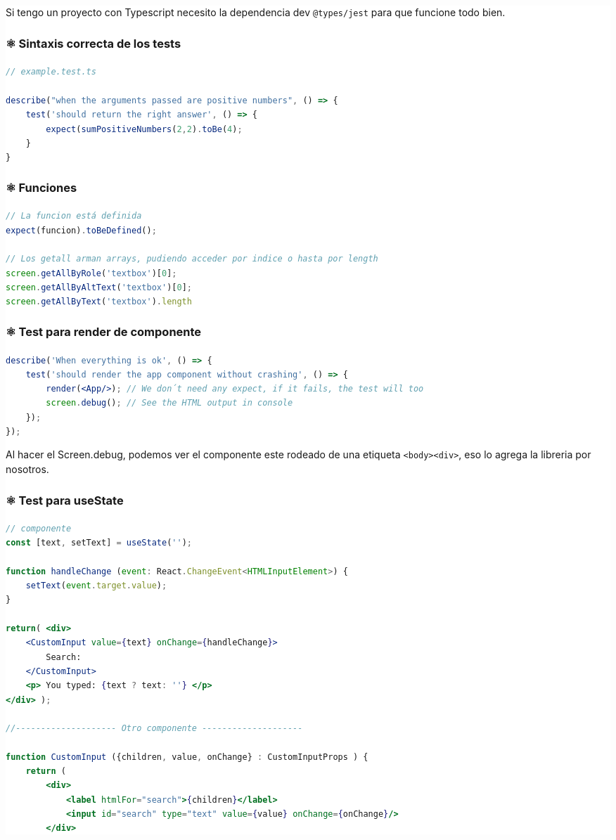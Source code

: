 Si tengo un proyecto con Typescript necesito la dependencia dev  `@types/jest` para que funcione todo bien. 

### ⚛️  Sintaxis correcta de los tests

```jsx
// example.test.ts

describe("when the arguments passed are positive numbers", () => {
	test('should return the right answer', () => {
		expect(sumPositiveNumbers(2,2).toBe(4);	
	}
}
```

### ⚛️  Funciones

```jsx
// La funcion está definida
expect(funcion).toBeDefined();

// Los getall arman arrays, pudiendo acceder por indice o hasta por length
screen.getAllByRole('textbox')[0];
screen.getAllByAltText('textbox')[0];
screen.getAllByText('textbox').length
```

### ⚛️  Test para render de componente

```jsx
describe('When everything is ok', () => {
	test('should render the app component without crashing', () => {
		render(<App/>); // We don´t need any expect, if it fails, the test will too
		screen.debug(); // See the HTML output in console
	});
});
```

Al hacer el Screen.debug, podemos ver el componente este rodeado de una etiqueta `<body><div>`, eso lo agrega la libreria por nosotros. 

### ⚛️  Test para useState

```jsx
// componente
const [text, setText] = useState('');

function handleChange (event: React.ChangeEvent<HTMLInputElement>) {
	setText(event.target.value);
}

return( <div>
	<CustomInput value={text} onChange={handleChange}>
		Search:
	</CustomInput>
	<p> You typed: {text ? text: ''} </p>
</div> );

//-------------------- Otro componente --------------------

function CustomInput ({children, value, onChange} : CustomInputProps ) {
	return (
		<div>
			<label htmlFor="search">{children}</label>
			<input id="search" type="text" value={value} onChange={onChange}/>
		</div>
```